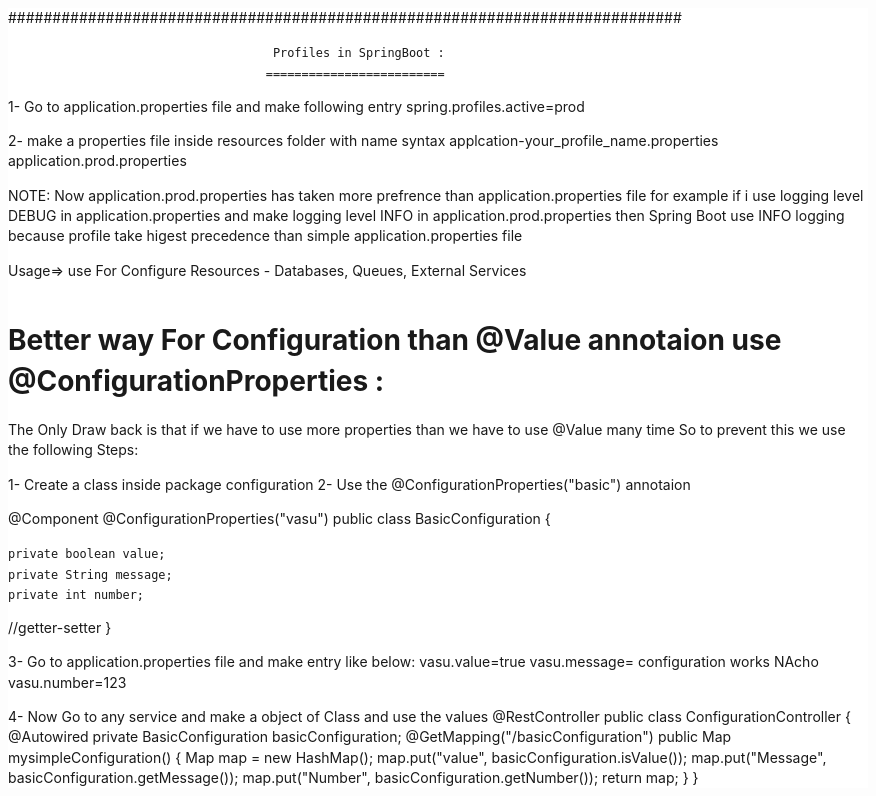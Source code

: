  ############################################################################

                                         Profiles in SpringBoot :
                                        =========================
1- Go to application.properties file and make following entry
   spring.profiles.active=prod
   
2- make a properties file inside resources folder with name syntax applcation-your_profile_name.properties
    application.prod.properties
    
NOTE:  Now application.prod.properties has taken more prefrence than application.properties file for example if i use logging level DEBUG in application.properties and make logging level INFO in application.prod.properties then Spring Boot use INFO logging because profile take higest precedence than simple application.properties file

Usage=> use For Configure Resources - Databases, Queues, External Services


Better way For Configuration than @Value annotaion  use @ConfigurationProperties :
================================================================================

The Only Draw back is that if we have to use more properties than we have to use @Value many time So to prevent this we use the following Steps:

1- Create a class inside package configuration
2- Use the @ConfigurationProperties("basic") annotaion

@Component
@ConfigurationProperties("vasu")
public class BasicConfiguration {

    private boolean value;
    private String message;
    private int number;
//getter-setter
}

3- Go to application.properties file and make entry like below:
vasu.value=true
vasu.message= configuration works NAcho
vasu.number=123

4- Now Go to any service and make a object of Class and use the values
@RestController
public class ConfigurationController {
    @Autowired
   private BasicConfiguration basicConfiguration;
    @GetMapping("/basicConfiguration")
    public Map mysimpleConfiguration() {
        Map map = new HashMap();
        map.put("value", basicConfiguration.isValue());
        map.put("Message", basicConfiguration.getMessage());
        map.put("Number", basicConfiguration.getNumber());
        return map;
    }
}
